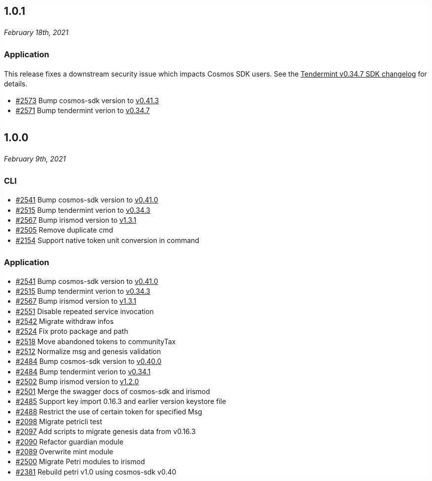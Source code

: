 ## 1.0.1

*February 18th, 2021*

### Application

This release fixes a downstream security issue which impacts Cosmos SDK users.
See the [Tendermint v0.34.7 SDK changelog](https://github.com/tendermint/tendermint/blob/v0.34.x/CHANGELOG.md#v0347) for details.

* [\#2573](https://github.com/mage-war/petri/pull/2573) Bump cosmos-sdk version to [v0.41.3](https://github.com/cosmos/cosmos-sdk/releases/tag/v0.41.3)
* [\#2571](https://github.com/mage-war/petri/pull/2571) Bump tendermint verion to [v0.34.7](https://github.com/tendermint/tendermint/releases/tag/v0.34.7)

## 1.0.0

*February 9th, 2021*

### CLI

* [\#2541](https://github.com/mage-war/petri/pull/2541) Bump cosmos-sdk version to [v0.41.0](https://github.com/cosmos/cosmos-sdk/releases/tag/v0.41.0)
* [\#2515](https://github.com/mage-war/petri/pull/2515) Bump tendermint verion to [v0.34.3](https://github.com/tendermint/tendermint/releases/tag/v0.34.3)
* [\#2567](https://github.com/mage-war/petri/pull/2567) Bump irismod version to [v1.3.1](https://github.com/irisnet/irismod/releases/tag/v1.3.1)
* [\#2505](https://github.com/mage-war/petri/pull/2505) Remove duplicate cmd
* [\#2154](https://github.com/mage-war/petri/issues/2154) Support native token unit conversion in command

### Application

* [\#2541](https://github.com/mage-war/petri/pull/2541) Bump cosmos-sdk version to [v0.41.0](https://github.com/cosmos/cosmos-sdk/releases/tag/v0.41.0)
* [\#2515](https://github.com/mage-war/petri/pull/2515) Bump tendermint verion to [v0.34.3](https://github.com/tendermint/tendermint/releases/tag/v0.34.3)
* [\#2567](https://github.com/mage-war/petri/pull/2567) Bump irismod version to [v1.3.1](https://github.com/irisnet/irismod/releases/tag/v1.3.1)
* [\#2551](https://github.com/mage-war/petri/pull/2551) Disable repeated service invocation
* [\#2542](https://github.com/mage-war/petri/pull/2542) Migrate withdraw infos
* [\#2524](https://github.com/mage-war/petri/pull/2524) Fix proto package and path
* [\#2518](https://github.com/mage-war/petri/pull/2518) Move abandoned tokens to communityTax
* [\#2512](https://github.com/mage-war/petri/pull/2512) Normalize msg and genesis validation
* [\#2484](https://github.com/mage-war/petri/pull/2484) Bump cosmos-sdk version to [v0.40.0](https://github.com/cosmos/cosmos-sdk/releases/tag/v0.40.0)
* [\#2484](https://github.com/mage-war/petri/pull/2484) Bump tendermint verion to [v0.34.1](https://github.com/tendermint/tendermint/releases/tag/v0.34.1)
* [\#2502](https://github.com/mage-war/petri/pull/2502) Bump irismod version to [v1.2.0](https://github.com/irisnet/irismod/releases/tag/v1.2.0)
* [\#2501](https://github.com/mage-war/petri/issues/2501) Merge the swagger docs of cosmos-sdk and irismod
* [\#2485](https://github.com/mage-war/petri/pull/2485) Support key import 0.16.3 and earlier version keystore file
* [\#2488](https://github.com/mage-war/petri/pull/2488) Restrict the use of certain token for specified Msg
* [\#2098](https://github.com/mage-war/petri/issues/2098) Migrate petricli test
* [\#2097](https://github.com/mage-war/petri/issues/2097) Add scripts to migrate genesis data from v0.16.3
* [\#2090](https://github.com/mage-war/petri/issues/2090) Refactor guardian module
* [\#2089](https://github.com/mage-war/petri/issues/2089) Overwrite mint module
* [\#2500](https://github.com/mage-war/petri/issues/2500) Migrate Petri modules to irismod
* [\#2381](https://github.com/mage-war/petri/pull/2381) Rebuild petri v1.0 using cosmos-sdk v0.40
